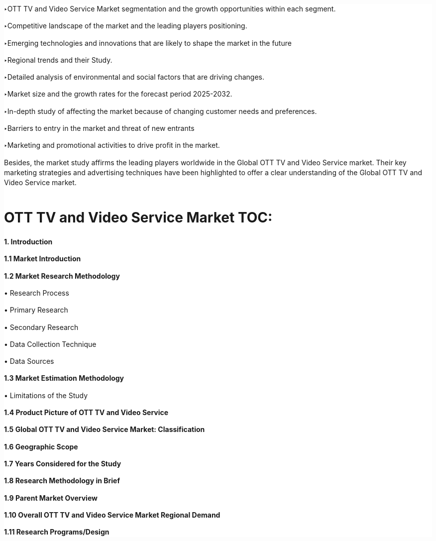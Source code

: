 <strong>‣</strong>OTT TV and Video Service Market segmentation and the growth opportunities within each segment.

<strong>‣</strong>Competitive landscape of the market and the leading players positioning.

<strong>‣</strong>Emerging technologies and innovations that are likely to shape the market in the future

<strong>‣</strong>Regional trends and their Study.

<strong>‣</strong>Detailed analysis of environmental and social factors that are driving changes.

<strong>‣</strong>Market size and the growth rates for the forecast period 2025-2032.

<strong>‣</strong>In-depth study of affecting the market because of changing customer needs and preferences.

<strong>‣</strong>Barriers to entry in the market and threat of new entrants

<strong>‣</strong>Marketing and promotional activities to drive profit in the market.

Besides, the market study affirms the leading players worldwide in the Global OTT TV and Video Service market. Their key marketing strategies and advertising techniques have been highlighted to offer a clear understanding of the Global OTT TV and Video Service market.

# <strong>OTT TV and Video Service Market TOC:</strong>

<strong>1. Introduction</strong>

<strong>1.1 Market Introduction</strong>

<strong>1.2 Market Research Methodology</strong>

• Research Process

• Primary Research

• Secondary Research

• Data Collection Technique

• Data Sources

<strong>1.3 Market Estimation Methodology</strong>

• Limitations of the Study

<strong>1.4 Product Picture of OTT TV and Video Service</strong>

<strong>1.5 Global OTT TV and Video Service Market: Classification</strong>

<strong>1.6 Geographic Scope</strong>

<strong>1.7 Years Considered for the Study</strong>

<strong>1.8 Research Methodology in Brief</strong>

<strong>1.9 Parent Market Overview</strong>

<strong>1.10 Overall OTT TV and Video Service Market Regional Demand</strong>

<strong>1.11 Research Programs/Design</strong>
